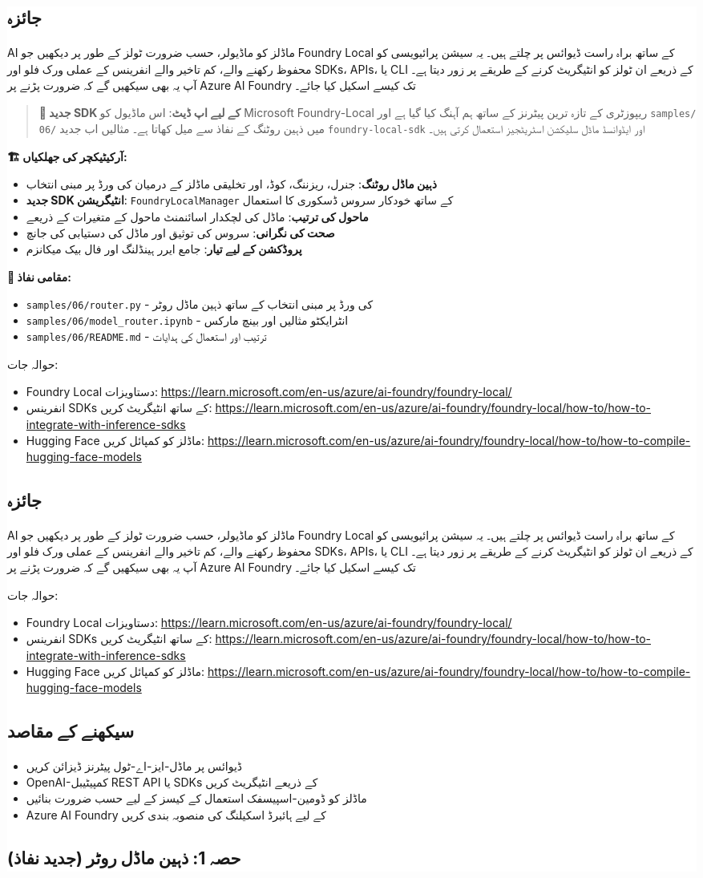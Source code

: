 
## جائزہ

AI ماڈلز کو ماڈیولر، حسب ضرورت ٹولز کے طور پر دیکھیں جو Foundry Local کے ساتھ براہ راست ڈیوائس پر چلتے ہیں۔ یہ سیشن پرائیویسی کو محفوظ رکھنے والے، کم تاخیر والے انفرینس کے عملی ورک فلو اور SDKs، APIs، یا CLI کے ذریعے ان ٹولز کو انٹیگریٹ کرنے کے طریقے پر زور دیتا ہے۔ آپ یہ بھی سیکھیں گے کہ ضرورت پڑنے پر Azure AI Foundry تک کیسے اسکیل کیا جائے۔

> **🔄 جدید SDK کے لیے اپ ڈیٹ**: اس ماڈیول کو Microsoft Foundry-Local ریپوزٹری کے تازہ ترین پیٹرنز کے ساتھ ہم آہنگ کیا گیا ہے اور `samples/06/` میں ذہین روٹنگ کے نفاذ سے میل کھاتا ہے۔ مثالیں اب جدید `foundry-local-sdk` اور ایڈوانسڈ ماڈل سلیکشن اسٹریٹجیز استعمال کرتی ہیں۔

**🏗️ آرکیٹیکچر کی جھلکیاں:**
- **ذہین ماڈل روٹنگ**: جنرل، ریزننگ، کوڈ، اور تخلیقی ماڈلز کے درمیان کی ورڈ پر مبنی انتخاب
- **جدید SDK انٹیگریشن**: `FoundryLocalManager` کے ساتھ خودکار سروس ڈسکوری کا استعمال
- **ماحول کی ترتیب**: ماڈل کی لچکدار اسائنمنٹ ماحول کے متغیرات کے ذریعے
- **صحت کی نگرانی**: سروس کی توثیق اور ماڈل کی دستیابی کی جانچ
- **پروڈکشن کے لیے تیار**: جامع ایرر ہینڈلنگ اور فال بیک میکانزم

**📁 مقامی نفاذ:**
- `samples/06/router.py` - کی ورڈ پر مبنی انتخاب کے ساتھ ذہین ماڈل روٹر
- `samples/06/model_router.ipynb` - انٹرایکٹو مثالیں اور بینچ مارکس
- `samples/06/README.md` - ترتیب اور استعمال کی ہدایات

حوالہ جات:
- Foundry Local دستاویزات: https://learn.microsoft.com/en-us/azure/ai-foundry/foundry-local/
- انفرینس SDKs کے ساتھ انٹیگریٹ کریں: https://learn.microsoft.com/en-us/azure/ai-foundry/foundry-local/how-to/how-to-integrate-with-inference-sdks
- Hugging Face ماڈلز کو کمپائل کریں: https://learn.microsoft.com/en-us/azure/ai-foundry/foundry-local/how-to/how-to-compile-hugging-face-models

## جائزہ

AI ماڈلز کو ماڈیولر، حسب ضرورت ٹولز کے طور پر دیکھیں جو Foundry Local کے ساتھ براہ راست ڈیوائس پر چلتے ہیں۔ یہ سیشن پرائیویسی کو محفوظ رکھنے والے، کم تاخیر والے انفرینس کے عملی ورک فلو اور SDKs، APIs، یا CLI کے ذریعے ان ٹولز کو انٹیگریٹ کرنے کے طریقے پر زور دیتا ہے۔ آپ یہ بھی سیکھیں گے کہ ضرورت پڑنے پر Azure AI Foundry تک کیسے اسکیل کیا جائے۔

حوالہ جات:
- Foundry Local دستاویزات: https://learn.microsoft.com/en-us/azure/ai-foundry/foundry-local/
- انفرینس SDKs کے ساتھ انٹیگریٹ کریں: https://learn.microsoft.com/en-us/azure/ai-foundry/foundry-local/how-to/how-to-integrate-with-inference-sdks
- Hugging Face ماڈلز کو کمپائل کریں: https://learn.microsoft.com/en-us/azure/ai-foundry/foundry-local/how-to/how-to-compile-hugging-face-models

## سیکھنے کے مقاصد
- ڈیوائس پر ماڈل-ایز-اے-ٹول پیٹرنز ڈیزائن کریں
- OpenAI-کمپیٹیبل REST API یا SDKs کے ذریعے انٹیگریٹ کریں
- ماڈلز کو ڈومین-اسپیسفک استعمال کے کیسز کے لیے حسب ضرورت بنائیں
- Azure AI Foundry کے لیے ہائبرڈ اسکیلنگ کی منصوبہ بندی کریں

## حصہ 1: ذہین ماڈل روٹر (جدید نفاذ)
